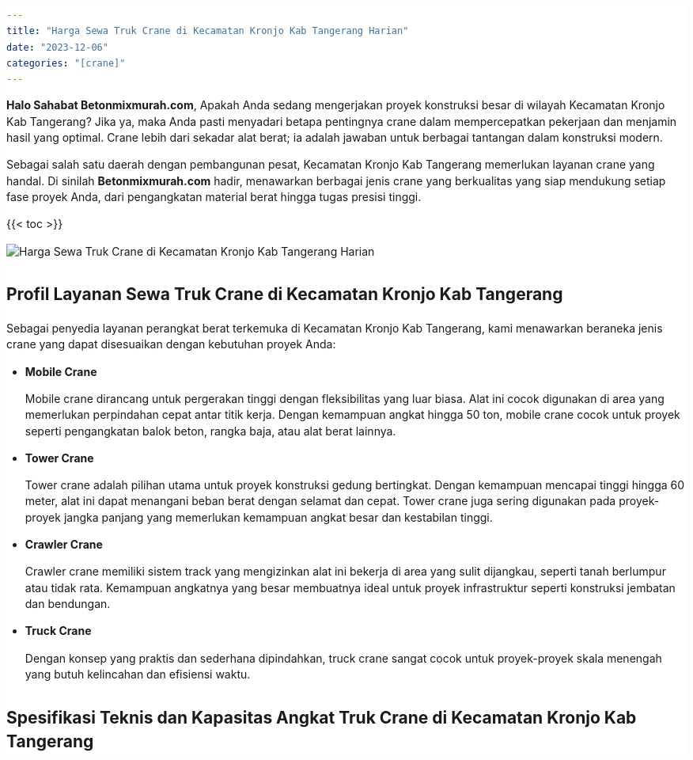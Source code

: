 ```yaml
---
title: "Harga Sewa Truk Crane di Kecamatan Kronjo Kab Tangerang Harian"
date: "2023-12-06"
categories: "[crane]"
---
```


**Halo Sahabat Betonmixmurah.com**, Apakah Anda sedang mengerjakan proyek konstruksi besar di wilayah Kecamatan Kronjo Kab Tangerang? Jika ya, maka Anda pasti menyadari betapa pentingnya crane dalam mempercepatkan pekerjaan dan menjamin hasil yang optimal. Crane lebih dari sekadar alat berat; ia adalah jawaban untuk berbagai tantangan dalam konstruksi modern.

Sebagai salah satu daerah dengan pembangunan pesat, Kecamatan Kronjo Kab Tangerang memerlukan layanan crane yang handal. Di sinilah **Betonmixmurah.com** hadir, menawarkan berbagai jenis crane yang berkualitas yang siap mendukung setiap fase proyek Anda, dari pengangkatan material berat hingga tugas presisi tinggi.

{{< toc >}}

![Harga Sewa Truk Crane di Kecamatan Kronjo Kab Tangerang Harian](/images/crane/sewa-crane-08.jpg)

## Profil Layanan Sewa Truk Crane di Kecamatan Kronjo Kab Tangerang

Sebagai penyedia layanan perangkat berat terkemuka di Kecamatan Kronjo Kab Tangerang, kami menawarkan beraneka jenis crane yang dapat disesuaikan dengan kebutuhan proyek Anda:  

- **Mobile Crane**  

  Mobile crane dirancang untuk pergerakan tinggi dengan fleksibilitas yang luar biasa. Alat ini cocok digunakan di area yang memerlukan perpindahan cepat antar titik kerja. Dengan kemampuan angkat hingga 50 ton, mobile crane cocok untuk proyek seperti pengangkatan balok beton, rangka baja, atau alat berat lainnya.  

- **Tower Crane**  

  Tower crane adalah pilihan utama untuk proyek konstruksi gedung bertingkat. Dengan kemampuan mencapai tinggi hingga 60 meter, alat ini dapat menangani beban berat dengan selamat dan cepat. Tower crane juga sering digunakan pada proyek-proyek jangka panjang yang memerlukan kemampuan angkat besar dan kestabilan tinggi.  

- **Crawler Crane**  

  Crawler crane memiliki sistem track yang mengizinkan alat ini bekerja di area yang sulit dijangkau, seperti tanah berlumpur atau tidak rata. Kemampuan angkatnya yang besar membuatnya ideal untuk proyek infrastruktur seperti konstruksi jembatan dan bendungan.  

- **Truck Crane**  

  Dengan konsep yang praktis dan sederhana dipindahkan, truck crane sangat cocok untuk proyek-proyek skala menengah yang butuh kelincahan dan efisiensi waktu.

## Spesifikasi Teknis dan Kapasitas Angkat Truk Crane di Kecamatan Kronjo Kab Tangerang 
